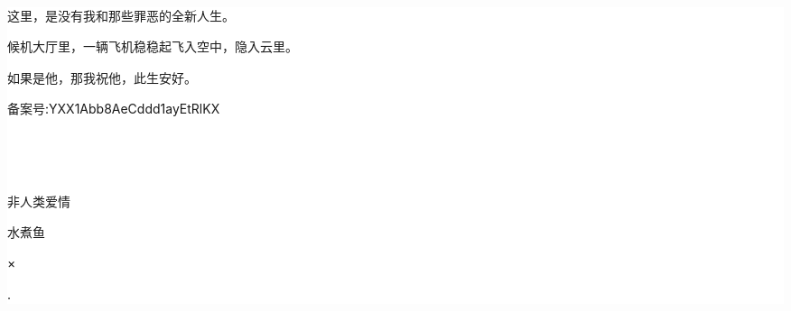 这里，是没有我和那些罪恶的全新人生。

候机大厅里，一辆飞机稳稳起飞入空中，隐入云里。

如果是他，那我祝他，此生安好。

备案号:YXX1Abb8AeCddd1ayEtRlKX

​

​

非人类爱情

水煮鱼

×

.